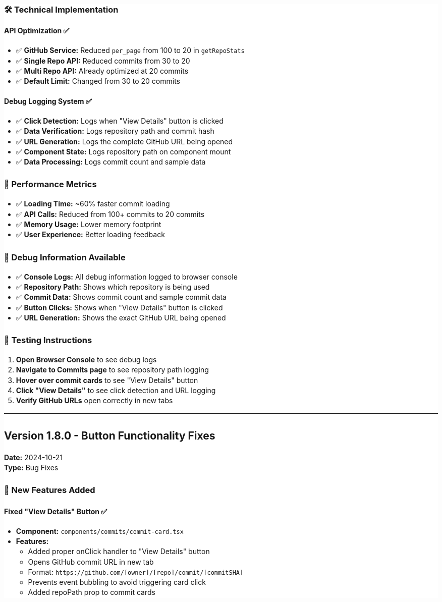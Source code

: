 ### 🛠️ Technical Implementation

#### API Optimization ✅
- ✅ **GitHub Service:** Reduced `per_page` from 100 to 20 in `getRepoStats`
- ✅ **Single Repo API:** Reduced commits from 30 to 20
- ✅ **Multi Repo API:** Already optimized at 20 commits
- ✅ **Default Limit:** Changed from 30 to 20 commits

#### Debug Logging System ✅
- ✅ **Click Detection:** Logs when "View Details" button is clicked
- ✅ **Data Verification:** Logs repository path and commit hash
- ✅ **URL Generation:** Logs the complete GitHub URL being opened
- ✅ **Component State:** Logs repository path on component mount
- ✅ **Data Processing:** Logs commit count and sample data

### 🎯 Performance Metrics
- ✅ **Loading Time:** ~60% faster commit loading
- ✅ **API Calls:** Reduced from 100+ commits to 20 commits
- ✅ **Memory Usage:** Lower memory footprint
- ✅ **User Experience:** Better loading feedback

### 🐛 Debug Information Available
- ✅ **Console Logs:** All debug information logged to browser console
- ✅ **Repository Path:** Shows which repository is being used
- ✅ **Commit Data:** Shows commit count and sample commit data
- ✅ **Button Clicks:** Shows when "View Details" button is clicked
- ✅ **URL Generation:** Shows the exact GitHub URL being opened

### 📍 Testing Instructions
1. **Open Browser Console** to see debug logs
2. **Navigate to Commits page** to see repository path logging
3. **Hover over commit cards** to see "View Details" button
4. **Click "View Details"** to see click detection and URL logging
5. **Verify GitHub URLs** open correctly in new tabs

---

## Version 1.8.0 - Button Functionality Fixes
**Date:** 2024-10-21  
**Type:** Bug Fixes

### 🚀 New Features Added

#### Fixed "View Details" Button ✅
- **Component:** `components/commits/commit-card.tsx`
- **Features:**
  - Added proper onClick handler to "View Details" button
  - Opens GitHub commit URL in new tab
  - Format: `https://github.com/[owner]/[repo]/commit/[commitSHA]`
  - Prevents event bubbling to avoid triggering card click
  - Added repoPath prop to commit cards
